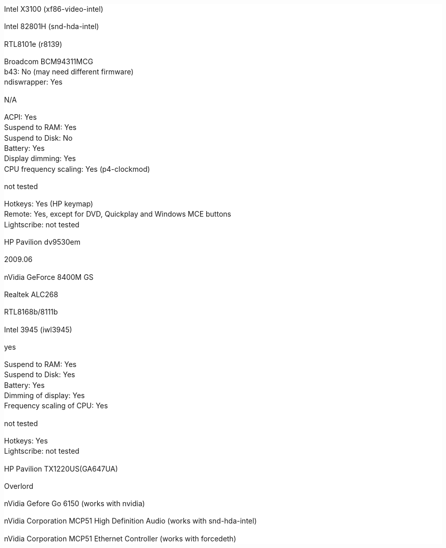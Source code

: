Intel X3100 (xf86-video-intel)

Intel 82801H (snd-hda-intel)

RTL8101e (r8139)

Broadcom BCM94311MCG  
b43: No (may need different firmware)  
ndiswrapper: Yes

N/A

ACPI: Yes  
Suspend to RAM: Yes  
Suspend to Disk: No  
Battery: Yes  
Display dimming: Yes  
CPU frequency scaling: Yes (p4-clockmod)

not tested

Hotkeys: Yes (HP keymap)  
Remote: Yes, except for DVD, Quickplay and Windows MCE buttons  
Lightscribe: not tested

HP Pavilion dv9530em

2009.06

nVidia GeForce 8400M GS

Realtek ALC268

RTL8168b/8111b

Intel 3945 (iwl3945)

yes

Suspend to RAM: Yes  
Suspend to Disk: Yes  
Battery: Yes  
Dimming of display: Yes  
Frequency scaling of CPU: Yes

not tested

Hotkeys: Yes  
Lightscribe: not tested

HP Pavilion TX1220US(GA647UA)

Overlord

nVidia Gefore Go 6150 (works with nvidia)

nVidia Corporation MCP51 High Definition Audio (works with
snd-hda-intel)

nVidia Corporation MCP51 Ethernet Controller (works with forcedeth)
